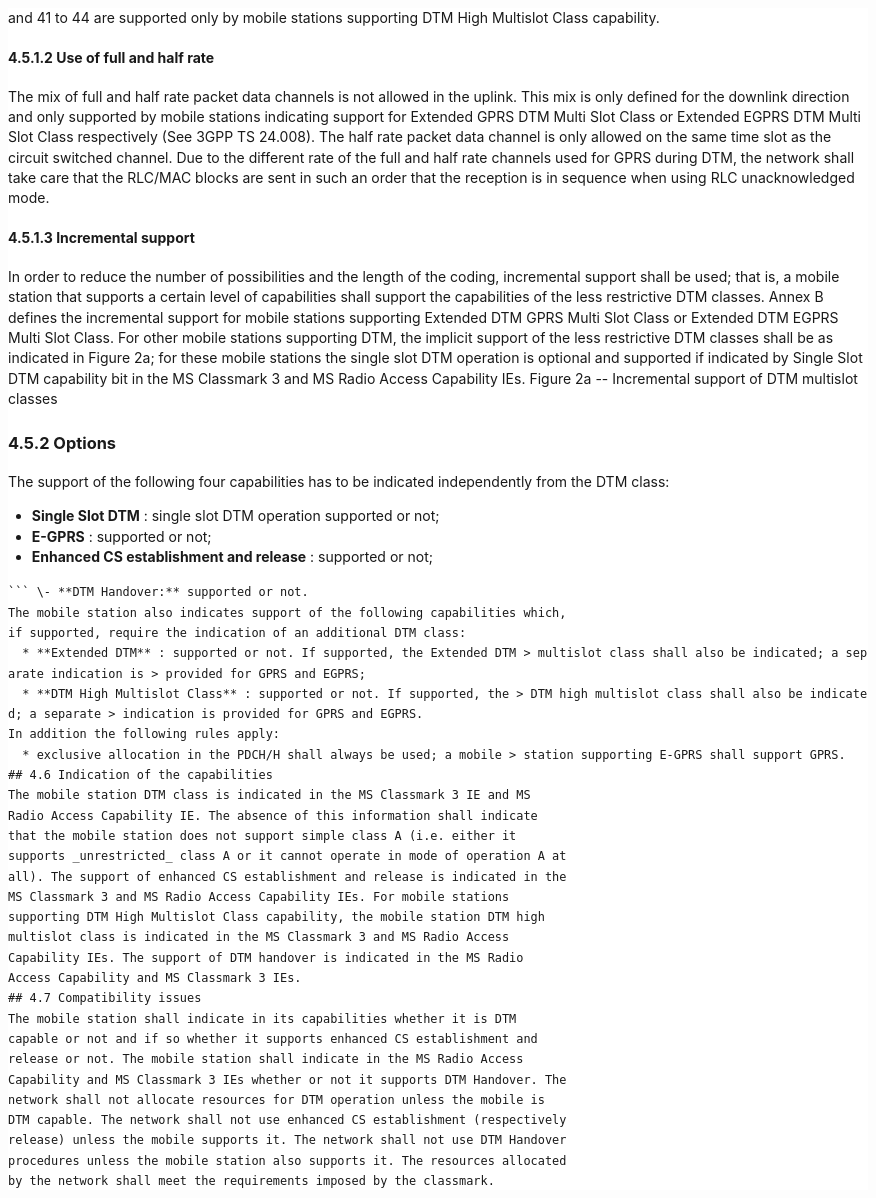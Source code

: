and 41 to 44 are supported only by mobile stations supporting DTM High
Multislot Class capability.
#### 4.5.1.2 Use of full and half rate
The mix of full and half rate packet data channels is not allowed in the
uplink. This mix is only defined for the downlink direction and only supported
by mobile stations indicating support for Extended GPRS DTM Multi Slot Class
or Extended EGPRS DTM Multi Slot Class respectively (See 3GPP TS 24.008). The
half rate packet data channel is only allowed on the same time slot as the
circuit switched channel. Due to the different rate of the full and half rate
channels used for GPRS during DTM, the network shall take care that the
RLC/MAC blocks are sent in such an order that the reception is in sequence
when using RLC unacknowledged mode.
#### 4.5.1.3 Incremental support
In order to reduce the number of possibilities and the length of the coding,
incremental support shall be used; that is, a mobile station that supports a
certain level of capabilities shall support the capabilities of the less
restrictive DTM classes. Annex B defines the incremental support for mobile
stations supporting Extended DTM GPRS Multi Slot Class or Extended DTM EGPRS
Multi Slot Class. For other mobile stations supporting DTM, the implicit
support of the less restrictive DTM classes shall be as indicated in Figure
2a; for these mobile stations the single slot DTM operation is optional and
supported if indicated by Single Slot DTM capability bit in the MS Classmark 3
and MS Radio Access Capability IEs.
Figure 2a -- Incremental support of DTM multislot classes
### 4.5.2 Options
The support of the following four capabilities has to be indicated
independently from the DTM class:
  * **Single Slot DTM** : single slot DTM operation supported or not;
  * **E-GPRS** : supported or not;
  * **Enhanced CS establishment and release** : supported or not;
```{=html}
``` \- **DTM Handover:** supported or not.
The mobile station also indicates support of the following capabilities which,
if supported, require the indication of an additional DTM class:
  * **Extended DTM** : supported or not. If supported, the Extended DTM > multislot class shall also be indicated; a separate indication is > provided for GPRS and EGPRS;
  * **DTM High Multislot Class** : supported or not. If supported, the > DTM high multislot class shall also be indicated; a separate > indication is provided for GPRS and EGPRS.
In addition the following rules apply:
  * exclusive allocation in the PDCH/H shall always be used; a mobile > station supporting E-GPRS shall support GPRS.
## 4.6 Indication of the capabilities
The mobile station DTM class is indicated in the MS Classmark 3 IE and MS
Radio Access Capability IE. The absence of this information shall indicate
that the mobile station does not support simple class A (i.e. either it
supports _unrestricted_ class A or it cannot operate in mode of operation A at
all). The support of enhanced CS establishment and release is indicated in the
MS Classmark 3 and MS Radio Access Capability IEs. For mobile stations
supporting DTM High Multislot Class capability, the mobile station DTM high
multislot class is indicated in the MS Classmark 3 and MS Radio Access
Capability IEs. The support of DTM handover is indicated in the MS Radio
Access Capability and MS Classmark 3 IEs.
## 4.7 Compatibility issues
The mobile station shall indicate in its capabilities whether it is DTM
capable or not and if so whether it supports enhanced CS establishment and
release or not. The mobile station shall indicate in the MS Radio Access
Capability and MS Classmark 3 IEs whether or not it supports DTM Handover. The
network shall not allocate resources for DTM operation unless the mobile is
DTM capable. The network shall not use enhanced CS establishment (respectively
release) unless the mobile supports it. The network shall not use DTM Handover
procedures unless the mobile station also supports it. The resources allocated
by the network shall meet the requirements imposed by the classmark.
```